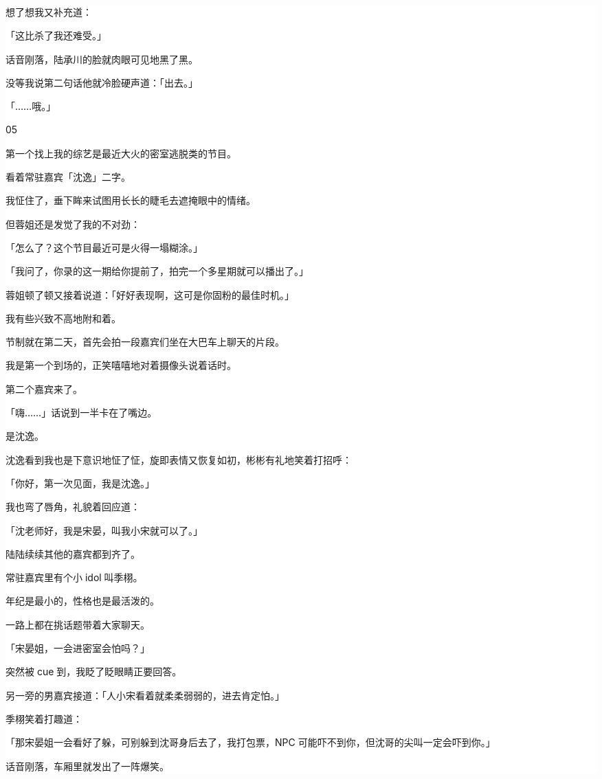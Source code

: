 想了想我又补充道：

「这比杀了我还难受。」

话音刚落，陆承川的脸就肉眼可见地黑了黑。

没等我说第二句话他就冷脸硬声道：「出去。」

「……哦。」

05

第一个找上我的综艺是最近大火的密室逃脱类的节目。

看着常驻嘉宾「沈逸」二字。

我怔住了，垂下眸来试图用长长的睫毛去遮掩眼中的情绪。

但蓉姐还是发觉了我的不对劲：

「怎么了？这个节目最近可是火得一塌糊涂。」

「我问了，你录的这一期给你提前了，拍完一个多星期就可以播出了。」

蓉姐顿了顿又接着说道：「好好表现啊，这可是你固粉的最佳时机。」

我有些兴致不高地附和着。

节制就在第二天，首先会拍一段嘉宾们坐在大巴车上聊天的片段。

我是第一个到场的，正笑嘻嘻地对着摄像头说着话时。

第二个嘉宾来了。

「嗨……」话说到一半卡在了嘴边。

是沈逸。

沈逸看到我也是下意识地怔了怔，旋即表情又恢复如初，彬彬有礼地笑着打招呼：

「你好，第一次见面，我是沈逸。」

我也弯了唇角，礼貌着回应道：

「沈老师好，我是宋晏，叫我小宋就可以了。」

陆陆续续其他的嘉宾都到齐了。

常驻嘉宾里有个小 idol 叫季栩。

年纪是最小的，性格也是最活泼的。

一路上都在挑话题带着大家聊天。

「宋晏姐，一会进密室会怕吗？」

突然被 cue 到，我眨了眨眼睛正要回答。

另一旁的男嘉宾接道：「人小宋看着就柔柔弱弱的，进去肯定怕。」

季栩笑着打趣道：

「那宋晏姐一会看好了躲，可别躲到沈哥身后去了，我打包票，NPC 可能吓不到你，但沈哥的尖叫一定会吓到你。」

话音刚落，车厢里就发出了一阵爆笑。
